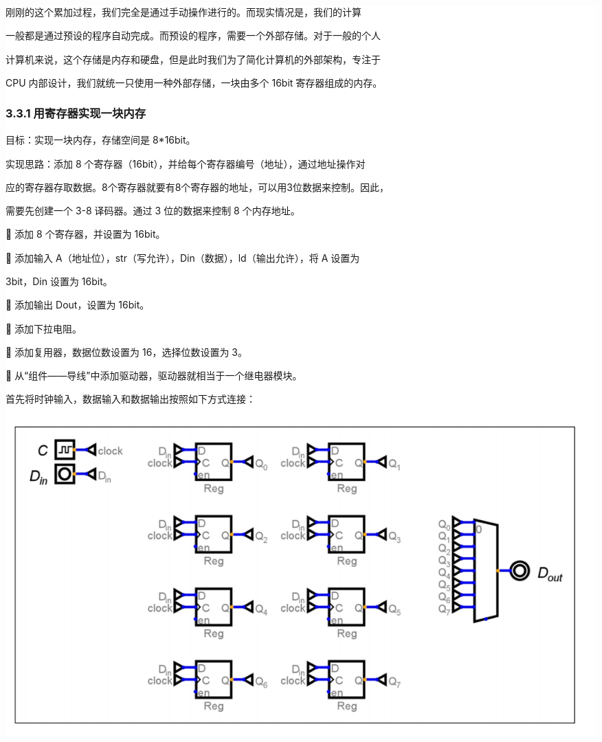 

刚刚的这个累加过程，我们完全是通过手动操作进行的。而现实情况是，我们的计算

一般都是通过预设的程序自动完成。而预设的程序，需要一个外部存储。对于一般的个人

计算机来说，这个存储是内存和硬盘，但是此时我们为了简化计算机的外部架构，专注于

CPU 内部设计，我们就统一只使用一种外部存储，一块由多个 16bit 寄存器组成的内存。



### **3.3.1** **用寄存器实现一块内存**

目标：实现一块内存，存储空间是 8*16bit。

实现思路：添加 8 个寄存器（16bit），并给每个寄存器编号（地址），通过地址操作对

应的寄存器存取数据。8个寄存器就要有8个寄存器的地址，可以用3位数据来控制。因此，

需要先创建一个 3-8 译码器。通过 3 位的数据来控制 8 个内存地址。

 添加 8 个寄存器，并设置为 16bit。

 添加输入 A（地址位），str（写允许），Din（数据），ld（输出允许），将 A 设置为

3bit，Din 设置为 16bit。

 添加输出 Dout，设置为 16bit。

 添加下拉电阻。

 添加复用器，数据位数设置为 16，选择位数设置为 3。

 从“组件——导线”中添加驱动器，驱动器就相当于一个继电器模块。

首先将时钟输入，数据输入和数据输出按照如下方式连接：



![image-20240529103524656](assets/image-20240529103524656.png)
